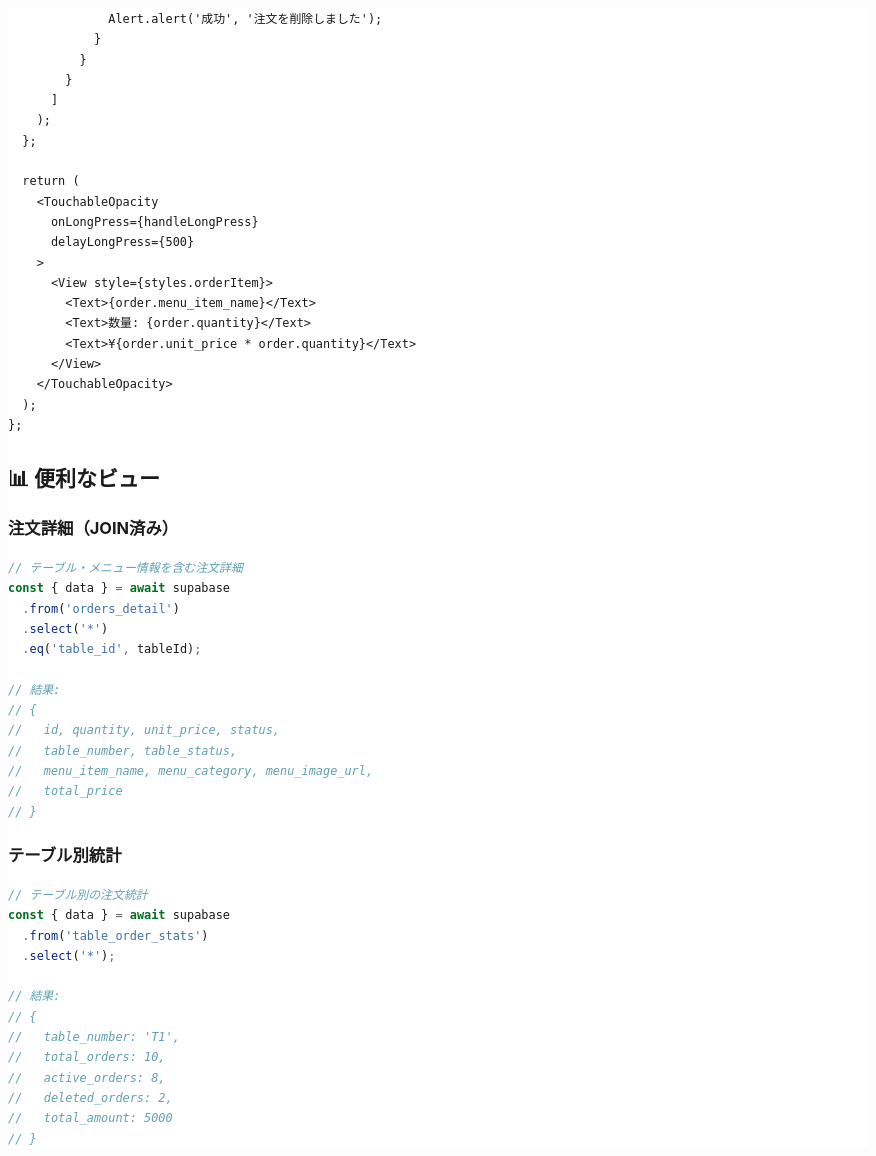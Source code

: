 ```tsx
              Alert.alert('成功', '注文を削除しました');
            }
          }
        }
      ]
    );
  };

  return (
    <TouchableOpacity 
      onLongPress={handleLongPress}
      delayLongPress={500}
    >
      <View style={styles.orderItem}>
        <Text>{order.menu_item_name}</Text>
        <Text>数量: {order.quantity}</Text>
        <Text>¥{order.unit_price * order.quantity}</Text>
      </View>
    </TouchableOpacity>
  );
};
```

## 📊 便利なビュー

### 注文詳細（JOIN済み）

```typescript
// テーブル・メニュー情報を含む注文詳細
const { data } = await supabase
  .from('orders_detail')
  .select('*')
  .eq('table_id', tableId);

// 結果:
// {
//   id, quantity, unit_price, status,
//   table_number, table_status,
//   menu_item_name, menu_category, menu_image_url,
//   total_price
// }
```

### テーブル別統計

```typescript
// テーブル別の注文統計
const { data } = await supabase
  .from('table_order_stats')
  .select('*');

// 結果:
// {
//   table_number: 'T1',
//   total_orders: 10,
//   active_orders: 8,
//   deleted_orders: 2,
//   total_amount: 5000
// }
```
